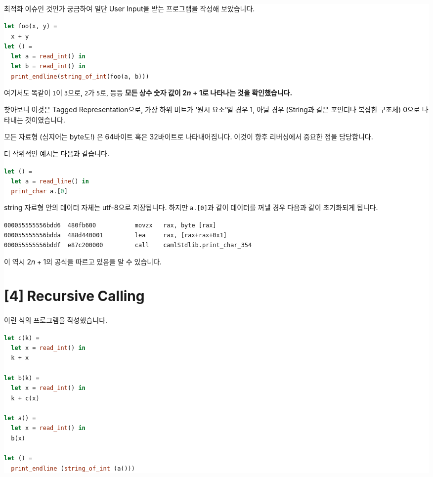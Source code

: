 최적화 이슈인 것인가 궁금하여 일단 User Input을 받는 프로그램을 작성해 보았습니다.

```ocaml
let foo(x, y) = 
  x + y
let () =
  let a = read_int() in
  let b = read_int() in
  print_endline(string_of_int(foo(a, b)))
```

여기서도 똑같이 `1`이 `3`으로, `2`가 `5`로, 등등 **모든 상수 숫자 값이 $2n + 1$로 나타나는 것을 확인했습니다.**

찾아보니 이것은 Tagged Representation으로, 가장 하위 비트가 '원시 요소'일 경우 1, 아닐 경우 (String과 같은 포인터나 복잡한 구조체) 0으로 나타내는 것이였습니다.

모든 자료형 (심지어는 byte도!) 은 64바이트 혹은 32바이트로 나타내어집니다. 이것이 향후 리버싱에서 중요한 점을 담당합니다.

더 작위적인 예시는 다음과 같습니다.

```ocaml
let () =
  let a = read_line() in
  print_char a.[0]
```

string 자료형 안의 데이터 자체는 utf-8으로 저장됩니다. 하지만 `a.[0]`과 같이 데이터를 꺼낼 경우 다음과 같이 초기화되게 됩니다.

```il
000055555556bdd6  480fb600           movzx   rax, byte [rax]
000055555556bdda  488d440001         lea     rax, [rax+rax+0x1]
000055555556bddf  e87c200000         call    camlStdlib.print_char_354
```

이 역시 $2n+1$의 공식을 따르고 있음을 알 수 있습니다.

# [4] Recursive Calling

이런 식의 프로그램을 작성했습니다.

```ocaml
let c(k) =
  let x = read_int() in
  k + x

let b(k) =
  let x = read_int() in
  k + c(x)

let a() =
  let x = read_int() in
  b(x)

let () =
  print_endline (string_of_int (a()))
```
